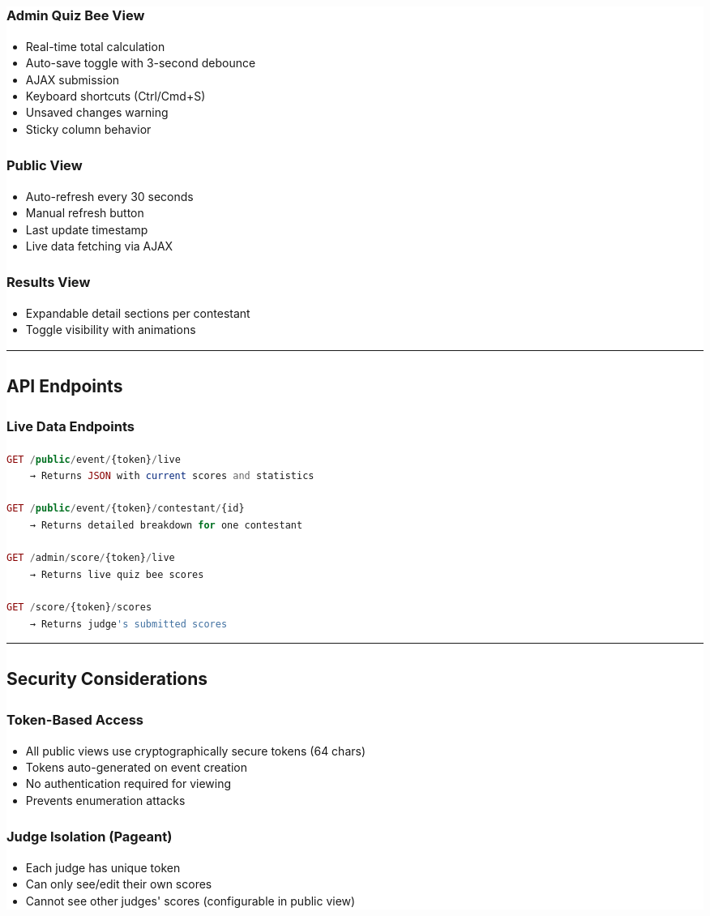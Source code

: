 ### Admin Quiz Bee View
- Real-time total calculation
- Auto-save toggle with 3-second debounce
- AJAX submission
- Keyboard shortcuts (Ctrl/Cmd+S)
- Unsaved changes warning
- Sticky column behavior

### Public View
- Auto-refresh every 30 seconds
- Manual refresh button
- Last update timestamp
- Live data fetching via AJAX

### Results View
- Expandable detail sections per contestant
- Toggle visibility with animations

---

## API Endpoints

### Live Data Endpoints
```php
GET /public/event/{token}/live
    → Returns JSON with current scores and statistics
    
GET /public/event/{token}/contestant/{id}
    → Returns detailed breakdown for one contestant
    
GET /admin/score/{token}/live
    → Returns live quiz bee scores
    
GET /score/{token}/scores
    → Returns judge's submitted scores
```

---

## Security Considerations

### Token-Based Access
- All public views use cryptographically secure tokens (64 chars)
- Tokens auto-generated on event creation
- No authentication required for viewing
- Prevents enumeration attacks

### Judge Isolation (Pageant)
- Each judge has unique token
- Can only see/edit their own scores
- Cannot see other judges' scores (configurable in public view)
